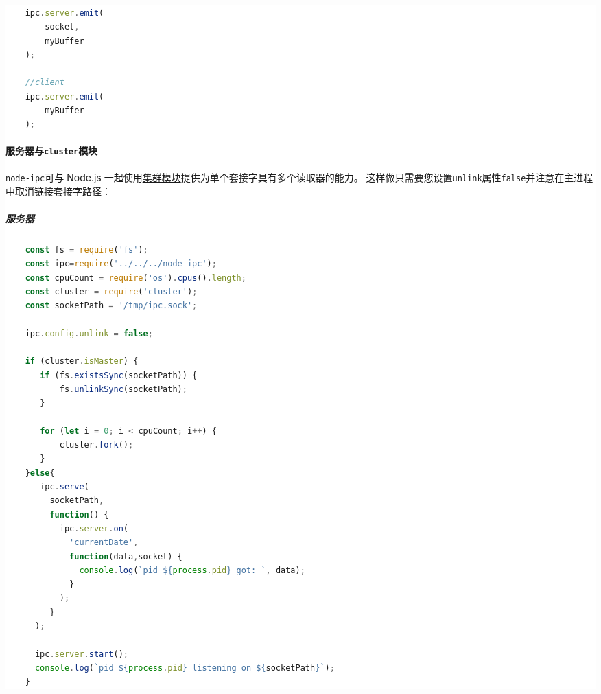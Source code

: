 ```javascript
    ipc.server.emit(
        socket,
        myBuffer
    );

    //client
    ipc.server.emit(
        myBuffer
    );
```

#### 服务器与`cluster`模块

`node-ipc`可与 Node.js 一起使用[集群模块](https://nodejs.org/api/cluster.html)提供为单个套接字具有多个读取器的能力。 这样做只需要您设置`unlink`属性`false`并注意在主进程中取消链接套接字路径：

##### 服务器

```javascript
    const fs = require('fs');
    const ipc=require('../../../node-ipc');
    const cpuCount = require('os').cpus().length;
    const cluster = require('cluster');
    const socketPath = '/tmp/ipc.sock';

    ipc.config.unlink = false;

    if (cluster.isMaster) {
       if (fs.existsSync(socketPath)) {
           fs.unlinkSync(socketPath);
       }

       for (let i = 0; i < cpuCount; i++) {
           cluster.fork();
       }
    }else{
       ipc.serve(
         socketPath,
         function() {
           ipc.server.on(
             'currentDate',
             function(data,socket) {
               console.log(`pid ${process.pid} got: `, data);
             }
           );
         }
      );

      ipc.server.start();
      console.log(`pid ${process.pid} listening on ${socketPath}`);
    }
```
